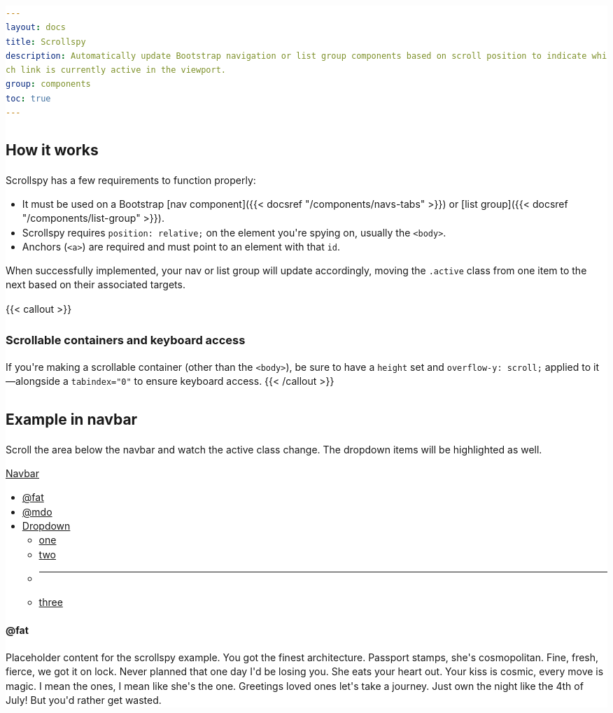 ```yaml
---
layout: docs
title: Scrollspy
description: Automatically update Bootstrap navigation or list group components based on scroll position to indicate which link is currently active in the viewport.
group: components
toc: true
---
```


## How it works

Scrollspy has a few requirements to function properly:

- It must be used on a Bootstrap [nav component]({{< docsref "/components/navs-tabs" >}}) or [list group]({{< docsref "/components/list-group" >}}).
- Scrollspy requires `position: relative;` on the element you're spying on, usually the `<body>`.
- Anchors (`<a>`) are required and must point to an element with that `id`.

When successfully implemented, your nav or list group will update accordingly, moving the `.active` class from one item to the next based on their associated targets.

{{< callout >}}
### Scrollable containers and keyboard access

If you're making a scrollable container (other than the `<body>`), be sure to have a `height` set and `overflow-y: scroll;` applied to it—alongside a `tabindex="0"` to ensure keyboard access.
{{< /callout >}}

## Example in navbar

Scroll the area below the navbar and watch the active class change. The dropdown items will be highlighted as well.

<div class="bd-example">
  <nav id="navbar-example2" class="navbar navbar-light bg-light px-3">
    <a class="navbar-brand" href="#">Navbar</a>
    <ul class="nav nav-pills">
      <li class="nav-item">
        <a class="nav-link" href="#fat">@fat</a>
      </li>
      <li class="nav-item">
        <a class="nav-link" href="#mdo">@mdo</a>
      </li>
      <li class="nav-item dropdown">
        <a class="nav-link dropdown-toggle" data-bs-toggle="dropdown" href="#" role="button" aria-expanded="false">Dropdown</a>
        <ul class="dropdown-menu">
          <li><a class="dropdown-item" href="#one">one</a></li>
          <li><a class="dropdown-item" href="#two">two</a></li>
          <li><hr class="dropdown-divider"></li>
          <li><a class="dropdown-item" href="#three">three</a></li>
        </ul>
      </li>
    </ul>
  </nav>
  <div data-bs-spy="scroll" data-bs-target="#navbar-example2" data-bs-offset="0" class="scrollspy-example" tabindex="0">
    <h4 id="fat">@fat</h4>
    <p>Placeholder content for the scrollspy example. You got the finest architecture. Passport stamps, she's cosmopolitan. Fine, fresh, fierce, we got it on lock. Never planned that one day I'd be losing you. She eats your heart out. Your kiss is cosmic, every move is magic. I mean the ones, I mean like she's the one. Greetings loved ones let's take a journey. Just own the night like the 4th of July! But you'd rather get wasted.</p>